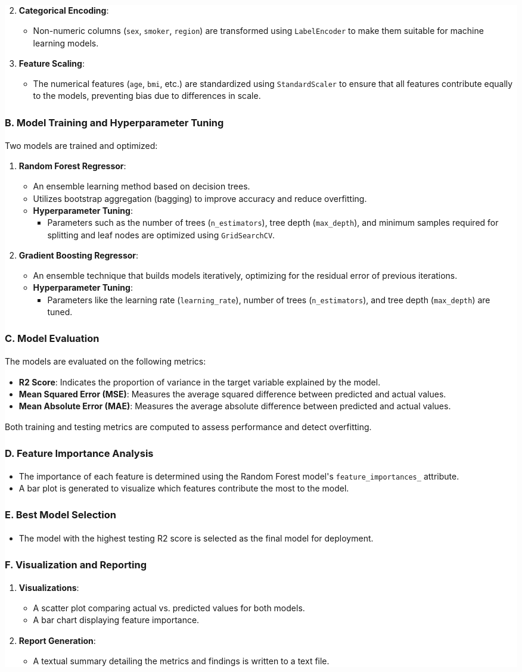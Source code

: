 2. **Categorical Encoding**:
    - Non-numeric columns (`sex`, `smoker`, `region`) are transformed using `LabelEncoder` to make them suitable for machine learning models.

3. **Feature Scaling**:
    - The numerical features (`age`, `bmi`, etc.) are standardized using `StandardScaler` to ensure that all features contribute equally to the models, preventing bias due to differences in scale.

### **B. Model Training and Hyperparameter Tuning**

Two models are trained and optimized:

1. **Random Forest Regressor**:
    - An ensemble learning method based on decision trees.
    - Utilizes bootstrap aggregation (bagging) to improve accuracy and reduce overfitting.
    - **Hyperparameter Tuning**:
        - Parameters such as the number of trees (`n_estimators`), tree depth (`max_depth`), and minimum samples required for splitting and leaf nodes are optimized using `GridSearchCV`.

2. **Gradient Boosting Regressor**:
    - An ensemble technique that builds models iteratively, optimizing for the residual error of previous iterations.
    - **Hyperparameter Tuning**:
        - Parameters like the learning rate (`learning_rate`), number of trees (`n_estimators`), and tree depth (`max_depth`) are tuned.

### **C. Model Evaluation**

The models are evaluated on the following metrics:

- **R2 Score**: Indicates the proportion of variance in the target variable explained by the model.
- **Mean Squared Error (MSE)**: Measures the average squared difference between predicted and actual values.
- **Mean Absolute Error (MAE)**: Measures the average absolute difference between predicted and actual values.

Both training and testing metrics are computed to assess performance and detect overfitting.

### **D. Feature Importance Analysis**

- The importance of each feature is determined using the Random Forest model's `feature_importances_` attribute.
- A bar plot is generated to visualize which features contribute the most to the model.

### **E. Best Model Selection**

- The model with the highest testing R2 score is selected as the final model for deployment.

### **F. Visualization and Reporting**

1. **Visualizations**:
    - A scatter plot comparing actual vs. predicted values for both models.
    - A bar chart displaying feature importance.

2. **Report Generation**:
    - A textual summary detailing the metrics and findings is written to a text file.
